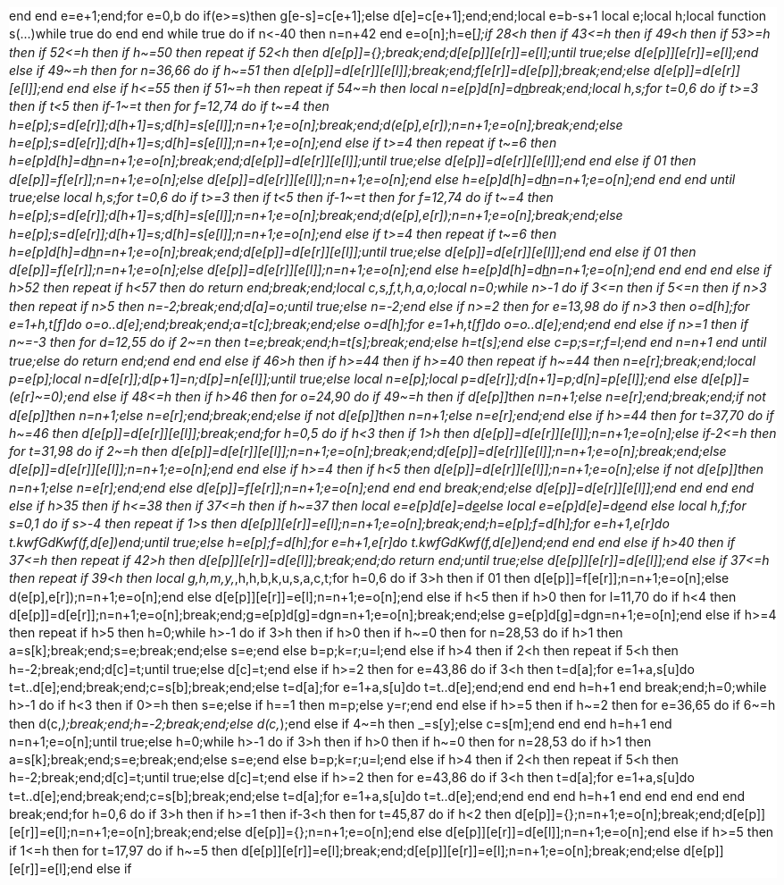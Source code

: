 end end e=e+1;end;for e=0,b do if(e>=s)then g[e-s]=c[e+1];else d[e]=c[e+1];end;end;local e=b-s+1 local e;local h;local function s(...)while true do end end while true do if n<-40 then n=n+42 end e=o[n];h=e[_];if 28<h then if 43<=h then if 49<h then if 53>=h then if 52<=h then if h~=50 then repeat if 52<h then d[e[p]]={};break;end;d[e[p]][e[r]]=e[l];until true;else d[e[p]][e[r]]=e[l];end else if 49~=h then for n=36,66 do if h~=51 then d[e[p]]=d[e[r]][e[l]];break;end;f[e[r]]=d[e[p]];break;end;else d[e[p]]=d[e[r]][e[l]];end end else if h<=55 then if 51~=h then repeat if 54~=h then local n=e[p]d[n]=d[n](a(d,n+1,e[r]))break;end;local h,s;for t=0,6 do if t>=3 then if t<5 then if-1~=t then for f=12,74 do if t~=4 then h=e[p];s=d[e[r]];d[h+1]=s;d[h]=s[e[l]];n=n+1;e=o[n];break;end;d(e[p],e[r]);n=n+1;e=o[n];break;end;else h=e[p];s=d[e[r]];d[h+1]=s;d[h]=s[e[l]];n=n+1;e=o[n];end else if t>=4 then repeat if t~=6 then h=e[p]d[h]=d[h](a(d,h+1,e[r]))n=n+1;e=o[n];break;end;d[e[p]]=d[e[r]][e[l]];until true;else d[e[p]]=d[e[r]][e[l]];end end else if 0<t then if t>1 then d[e[p]]=f[e[r]];n=n+1;e=o[n];else d[e[p]]=d[e[r]][e[l]];n=n+1;e=o[n];end else h=e[p]d[h]=d[h]()n=n+1;e=o[n];end end end until true;else local h,s;for t=0,6 do if t>=3 then if t<5 then if-1~=t then for f=12,74 do if t~=4 then h=e[p];s=d[e[r]];d[h+1]=s;d[h]=s[e[l]];n=n+1;e=o[n];break;end;d(e[p],e[r]);n=n+1;e=o[n];break;end;else h=e[p];s=d[e[r]];d[h+1]=s;d[h]=s[e[l]];n=n+1;e=o[n];end else if t>=4 then repeat if t~=6 then h=e[p]d[h]=d[h](a(d,h+1,e[r]))n=n+1;e=o[n];break;end;d[e[p]]=d[e[r]][e[l]];until true;else d[e[p]]=d[e[r]][e[l]];end end else if 0<t then if t>1 then d[e[p]]=f[e[r]];n=n+1;e=o[n];else d[e[p]]=d[e[r]][e[l]];n=n+1;e=o[n];end else h=e[p]d[h]=d[h]()n=n+1;e=o[n];end end end end else if h>52 then repeat if h<57 then do return end;break;end;local c,s,f,t,h,a,o;local n=0;while n>-1 do if 3<=n then if 5<=n then if n>3 then repeat if n>5 then n=-2;break;end;d[a]=o;until true;else n=-2;end else if n>=2 then for e=13,98 do if n>3 then o=d[h];for e=1+h,t[f]do o=o..d[e];end;break;end;a=t[c];break;end;else o=d[h];for e=1+h,t[f]do o=o..d[e];end;end end else if n>=1 then if n~=-3 then for d=12,55 do if 2~=n then t=e;break;end;h=t[s];break;end;else h=t[s];end else c=p;s=r;f=l;end end n=n+1 end until true;else do return end;end end end else if 46>h then if h>=44 then if h>=40 then repeat if h~=44 then n=e[r];break;end;local p=e[p];local n=d[e[r]];d[p+1]=n;d[p]=n[e[l]];until true;else local n=e[p];local p=d[e[r]];d[n+1]=p;d[n]=p[e[l]];end else d[e[p]]=(e[r]~=0);end else if 48<=h then if h>46 then for o=24,90 do if 49~=h then if d[e[p]]then n=n+1;else n=e[r];end;break;end;if not d[e[p]]then n=n+1;else n=e[r];end;break;end;else if not d[e[p]]then n=n+1;else n=e[r];end;end else if h>=44 then for t=37,70 do if h~=46 then d[e[p]]=d[e[r]][e[l]];break;end;for h=0,5 do if h<3 then if 1>h then d[e[p]]=d[e[r]][e[l]];n=n+1;e=o[n];else if-2<=h then for t=31,98 do if 2~=h then d[e[p]]=d[e[r]][e[l]];n=n+1;e=o[n];break;end;d[e[p]]=d[e[r]][e[l]];n=n+1;e=o[n];break;end;else d[e[p]]=d[e[r]][e[l]];n=n+1;e=o[n];end end else if h>=4 then if h<5 then d[e[p]]=d[e[r]][e[l]];n=n+1;e=o[n];else if not d[e[p]]then n=n+1;else n=e[r];end;end else d[e[p]]=f[e[r]];n=n+1;e=o[n];end end end break;end;else d[e[p]]=d[e[r]][e[l]];end end end end else if h>35 then if h<=38 then if 37<=h then if h~=37 then local e=e[p]d[e]=d[e](d[e+1])else local e=e[p]d[e]=d[e](d[e+1])end else local h,f;for s=0,1 do if s>-4 then repeat if 1>s then d[e[p]][e[r]]=e[l];n=n+1;e=o[n];break;end;h=e[p];f=d[h];for e=h+1,e[r]do t.kwfGdKwf(f,d[e])end;until true;else h=e[p];f=d[h];for e=h+1,e[r]do t.kwfGdKwf(f,d[e])end;end end end else if h>40 then if 37<=h then repeat if 42>h then d[e[p]][e[r]]=d[e[l]];break;end;do return end;until true;else d[e[p]][e[r]]=d[e[l]];end else if 37<=h then repeat if 39<h then local g,h,m,y,_,h,h,b,k,u,s,a,c,t;for h=0,6 do if 3>h then if 0<h then if h>1 then d[e[p]]=f[e[r]];n=n+1;e=o[n];else d(e[p],e[r]);n=n+1;e=o[n];end else d[e[p]][e[r]]=e[l];n=n+1;e=o[n];end else if h<5 then if h>0 then for l=11,70 do if h<4 then d[e[p]]=d[e[r]];n=n+1;e=o[n];break;end;g=e[p]d[g]=d[g](d[g+1])n=n+1;e=o[n];break;end;else g=e[p]d[g]=d[g](d[g+1])n=n+1;e=o[n];end else if h>=4 then repeat if h>5 then h=0;while h>-1 do if 3>h then if h>0 then if h~=0 then for n=28,53 do if h>1 then a=s[k];break;end;s=e;break;end;else s=e;end else b=p;k=r;u=l;end else if h>4 then if 2<h then repeat if 5<h then h=-2;break;end;d[c]=t;until true;else d[c]=t;end else if h>=2 then for e=43,86 do if 3<h then t=d[a];for e=1+a,s[u]do t=t..d[e];end;break;end;c=s[b];break;end;else t=d[a];for e=1+a,s[u]do t=t..d[e];end;end end end h=h+1 end break;end;h=0;while h>-1 do if h<3 then if 0>=h then s=e;else if h==1 then m=p;else y=r;end end else if h>=5 then if h~=2 then for e=36,65 do if 6~=h then d(c,_);break;end;h=-2;break;end;else d(c,_);end else if 4~=h then _=s[y];else c=s[m];end end end h=h+1 end n=n+1;e=o[n];until true;else h=0;while h>-1 do if 3>h then if h>0 then if h~=0 then for n=28,53 do if h>1 then a=s[k];break;end;s=e;break;end;else s=e;end else b=p;k=r;u=l;end else if h>4 then if 2<h then repeat if 5<h then h=-2;break;end;d[c]=t;until true;else d[c]=t;end else if h>=2 then for e=43,86 do if 3<h then t=d[a];for e=1+a,s[u]do t=t..d[e];end;break;end;c=s[b];break;end;else t=d[a];for e=1+a,s[u]do t=t..d[e];end;end end end h=h+1 end end end end end break;end;for h=0,6 do if 3>h then if h>=1 then if-3<h then for t=45,87 do if h<2 then d[e[p]]={};n=n+1;e=o[n];break;end;d[e[p]][e[r]]=e[l];n=n+1;e=o[n];break;end;else d[e[p]]={};n=n+1;e=o[n];end else d[e[p]][e[r]]=d[e[l]];n=n+1;e=o[n];end else if h>=5 then if 1<=h then for t=17,97 do if h~=5 then d[e[p]][e[r]]=e[l];break;end;d[e[p]][e[r]]=e[l];n=n+1;e=o[n];break;end;else d[e[p]][e[r]]=e[l];end else if